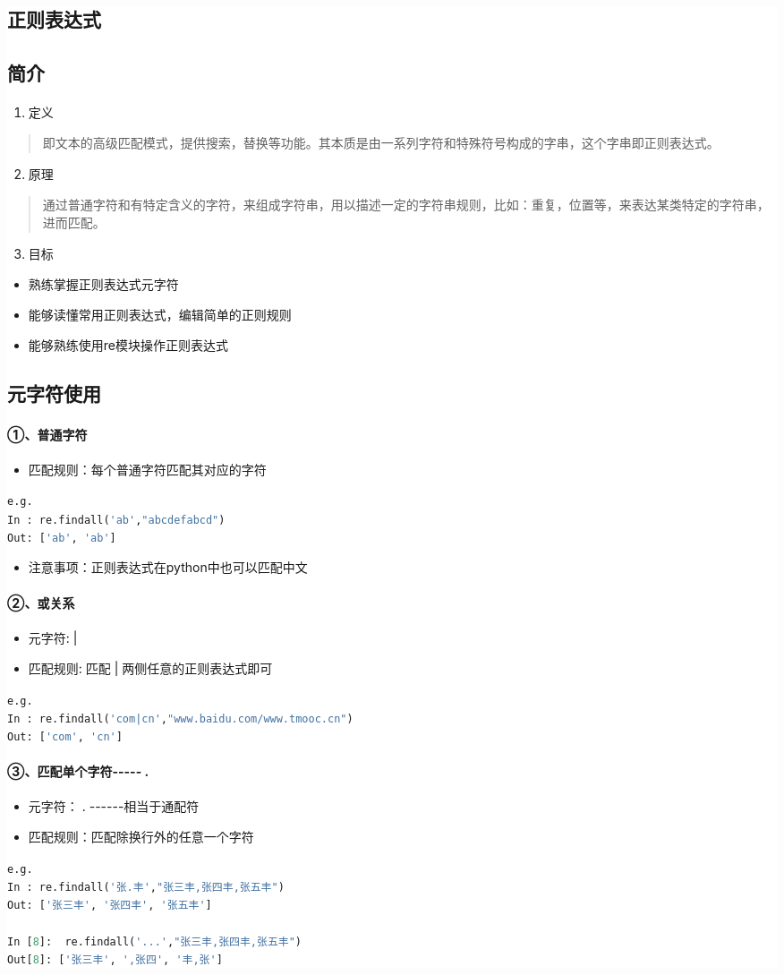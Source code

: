 ## 正则表达式

## 简介

1. 定义

> 即文本的高级匹配模式，提供搜索，替换等功能。其本质是由一系列字符和特殊符号构成的字串，这个字串即正则表达式。

2. 原理

> 通过普通字符和有特定含义的字符，来组成字符串，用以描述一定的字符串规则，比如：重复，位置等，来表达某类特定的字符串，进而匹配。

3. 目标

* 熟练掌握正则表达式元字符

* 能够读懂常用正则表达式，编辑简单的正则规则

* 能够熟练使用re模块操作正则表达式

## 元字符使用

#### ①、普通字符

* 匹配规则：每个普通字符匹配其对应的字符

```python
e.g.
In : re.findall('ab',"abcdefabcd")
Out: ['ab', 'ab']
```

* 注意事项：正则表达式在python中也可以匹配中文

#### ②、或关系

* 元字符: | 

* 匹配规则: 匹配 | 两侧任意的正则表达式即可

```python
e.g.
In : re.findall('com|cn',"www.baidu.com/www.tmooc.cn")
Out: ['com', 'cn']

```

#### ③、匹配单个字符----- . 

* 元字符： . 				------相当于通配符

* 匹配规则：匹配除换行外的任意一个字符

```python
e.g.
In : re.findall('张.丰',"张三丰,张四丰,张五丰")
Out: ['张三丰', '张四丰', '张五丰']
    
In [8]:  re.findall('...',"张三丰,张四丰,张五丰")
Out[8]: ['张三丰', ',张四', '丰,张']

```
